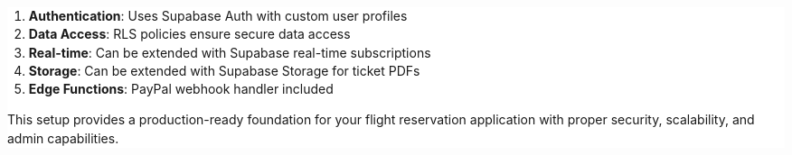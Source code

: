 1. **Authentication**: Uses Supabase Auth with custom user profiles
2. **Data Access**: RLS policies ensure secure data access
3. **Real-time**: Can be extended with Supabase real-time subscriptions
4. **Storage**: Can be extended with Supabase Storage for ticket PDFs
5. **Edge Functions**: PayPal webhook handler included

This setup provides a production-ready foundation for your flight reservation application with proper security, scalability, and admin capabilities.
